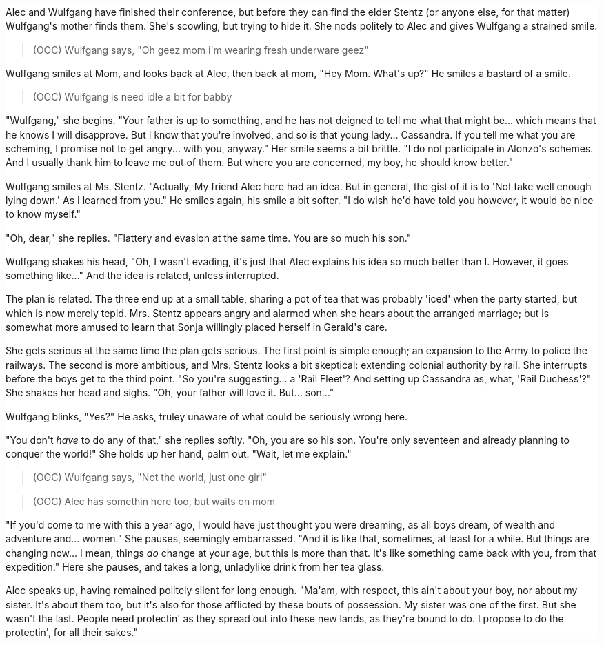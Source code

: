 Alec and Wulfgang have finished their conference, but before they can find the elder Stentz (or anyone else, for that matter) Wulfgang's mother finds them. She's scowling, but trying to hide it. She nods politely to Alec and gives Wulfgang a strained smile.

> (OOC) Wulfgang says, "Oh geez mom i'm wearing fresh underware geez"

Wulfgang smiles at Mom, and looks back at Alec, then back at mom, "Hey Mom. What's up?" He smiles a bastard of a smile.

> (OOC) Wulfgang is need idle a bit for babby

"Wulfgang," she begins. "Your father is up to something, and he has not deigned to tell me what that might be... which means that he knows I will disapprove. But I know that you're involved, and so is that young lady... Cassandra. If you tell me what you are scheming, I promise not to get angry... with you, anyway." Her smile seems a bit brittle. "I do not participate in Alonzo's schemes. And I usually thank him to leave me out of them. But where you are concerned, my boy, he should know better."

Wulfgang smiles at Ms. Stentz. "Actually, My friend Alec here had an idea. But in general, the gist of it is to 'Not take well enough lying down.' As I learned from you." He smiles again, his smile a bit softer. "I do wish he'd have told you however, it would be nice to know myself."

"Oh, dear," she replies. "Flattery and evasion at the same time. You are so much his son."

Wulfgang shakes his head, "Oh, I wasn't evading, it's just that Alec explains his idea so much better than I. However, it goes something like..." And the idea is related, unless interrupted.

The plan is related. The three end up at a small table, sharing a pot of tea that was probably 'iced' when the party started, but which is now merely tepid. Mrs. Stentz appears angry and alarmed when she hears about the arranged marriage; but is somewhat more amused to learn that Sonja willingly placed herself in Gerald's care.

She gets serious at the same time the plan gets serious. The first point is simple enough; an expansion to the Army to police the railways. The second is more ambitious, and Mrs. Stentz looks a bit skeptical: extending colonial authority by rail. She interrupts before the boys get to the third point. "So you're suggesting... a 'Rail Fleet'? And setting up Cassandra as, what, 'Rail Duchess'?" She shakes her head and sighs. "Oh, your father will love it. But... son..."

Wulfgang blinks, "Yes?" He asks, truley unaware of what could be seriously wrong here.

"You don't _have_ to do any of that," she replies softly. "Oh, you are so his son. You're only seventeen and already planning to conquer the world!" She holds up her hand, palm out. "Wait, let me explain."

> (OOC) Wulfgang says, "Not the world, just one girl"

> (OOC) Alec has somethin here too, but waits on mom

"If you'd come to me with this a year ago, I would have just thought you were dreaming, as all boys dream, of wealth and adventure and... women." She pauses, seemingly embarrassed. "And it is like that, sometimes, at least for a while. But things are changing now... I mean, things _do_ change at your age, but this is more than that. It's like something came back with you, from that expedition." Here she pauses, and takes a long, unladylike drink from her tea glass.

Alec speaks up, having remained politely silent for long enough. "Ma'am, with respect, this ain't about your boy, nor about my sister. It's about them too, but it's also for those afflicted by these bouts of possession. My sister was one of the first. But she wasn't the last. People need protectin' as they spread out into these new lands, as they're bound to do. I propose to do the protectin', for all their sakes."
